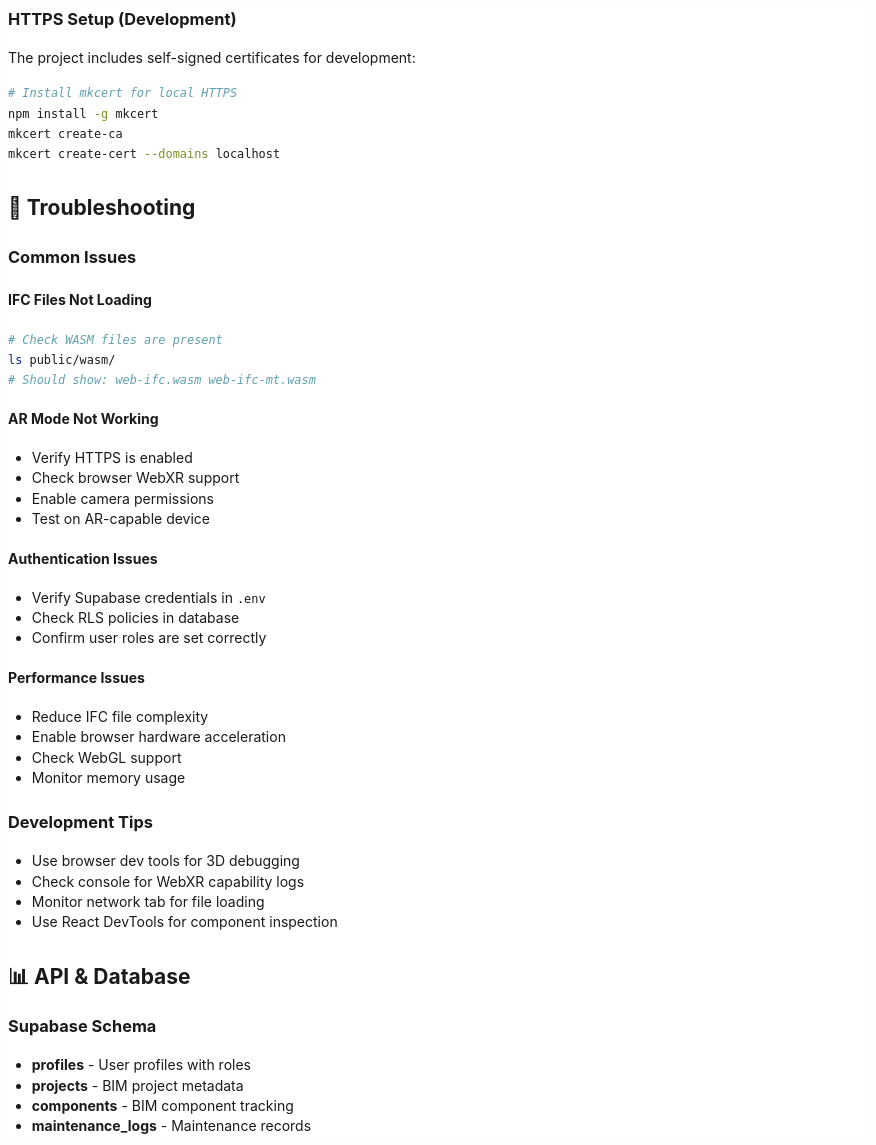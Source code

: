 ### HTTPS Setup (Development)

The project includes self-signed certificates for development:

```bash
# Install mkcert for local HTTPS
npm install -g mkcert
mkcert create-ca
mkcert create-cert --domains localhost
```

## 🐛 Troubleshooting

### Common Issues

#### IFC Files Not Loading
```bash
# Check WASM files are present
ls public/wasm/
# Should show: web-ifc.wasm web-ifc-mt.wasm
```

#### AR Mode Not Working
- Verify HTTPS is enabled
- Check browser WebXR support
- Enable camera permissions
- Test on AR-capable device

#### Authentication Issues
- Verify Supabase credentials in `.env`
- Check RLS policies in database
- Confirm user roles are set correctly

#### Performance Issues
- Reduce IFC file complexity
- Enable browser hardware acceleration
- Check WebGL support
- Monitor memory usage

### Development Tips

- Use browser dev tools for 3D debugging
- Check console for WebXR capability logs
- Monitor network tab for file loading
- Use React DevTools for component inspection

## 📊 API & Database

### Supabase Schema

- **profiles** - User profiles with roles
- **projects** - BIM project metadata
- **components** - BIM component tracking
- **maintenance_logs** - Maintenance records

